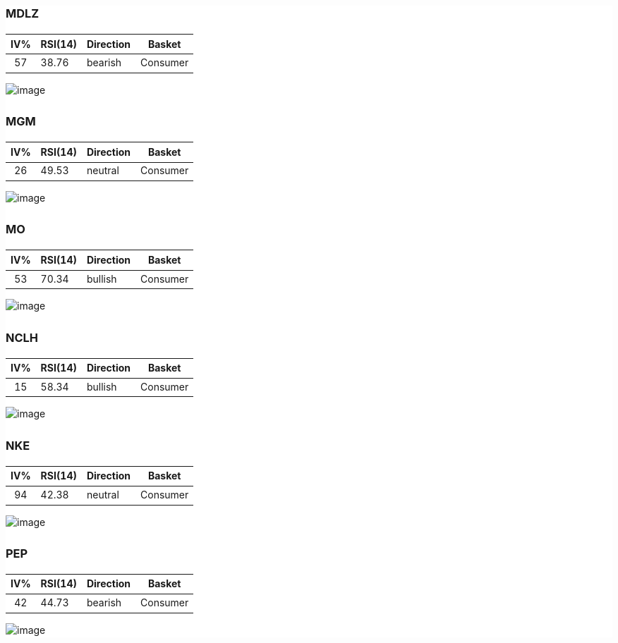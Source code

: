 ### MDLZ

| IV% | RSI(14) | Direction | Basket |
|:---:|---------|-----------|--------|
| 57 | 38.76 | bearish | Consumer |

![image](https://publish.finviz.com/031524/MDLZd171197042i.png)

### MGM

| IV% | RSI(14) | Direction | Basket |
|:---:|---------|-----------|--------|
| 26 | 49.53 | neutral | Consumer |

![image](https://publish.finviz.com/031524/MGMd171220778i.png)

### MO

| IV% | RSI(14) | Direction | Basket |
|:---:|---------|-----------|--------|
| 53 | 70.34 | bullish | Consumer |

![image](https://publish.finviz.com/031524/MOd171535506i.png)

### NCLH

| IV% | RSI(14) | Direction | Basket |
|:---:|---------|-----------|--------|
| 15 | 58.34 | bullish | Consumer |

![image](https://publish.finviz.com/031524/NCLHd171232827i.png)

### NKE

| IV% | RSI(14) | Direction | Basket |
|:---:|---------|-----------|--------|
| 94 | 42.38 | neutral | Consumer |

![image](https://publish.finviz.com/031524/NKEd171544737i.png)

### PEP

| IV% | RSI(14) | Direction | Basket |
|:---:|---------|-----------|--------|
| 42 | 44.73 | bearish | Consumer |

![image](https://publish.finviz.com/031524/PEPd171117262i.png)
